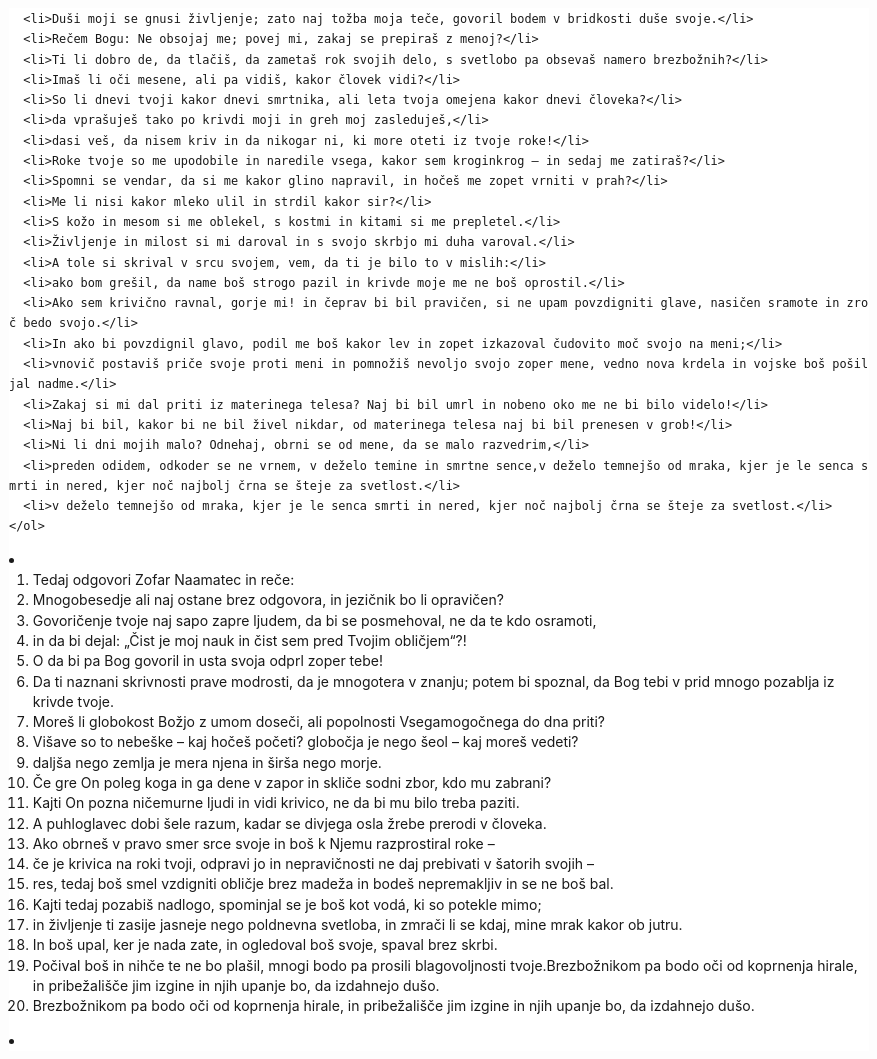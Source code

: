       <li>Duši moji se gnusi življenje; zato naj tožba moja teče, govoril bodem v bridkosti duše svoje.</li>
      <li>Rečem Bogu: Ne obsojaj me; povej mi, zakaj se prepiraš z menoj?</li>
      <li>Ti li dobro de, da tlačiš, da zametaš rok svojih delo, s svetlobo pa obsevaš namero brezbožnih?</li>
      <li>Imaš li oči mesene, ali pa vidiš, kakor človek vidi?</li>
      <li>So li dnevi tvoji kakor dnevi smrtnika, ali leta tvoja omejena kakor dnevi človeka?</li>
      <li>da vprašuješ tako po krivdi moji in greh moj zasleduješ,</li>
      <li>dasi veš, da nisem kriv in da nikogar ni, ki more oteti iz tvoje roke!</li>
      <li>Roke tvoje so me upodobile in naredile vsega, kakor sem kroginkrog – in sedaj me zatiraš?</li>
      <li>Spomni se vendar, da si me kakor glino napravil, in hočeš me zopet vrniti v prah?</li>
      <li>Me li nisi kakor mleko ulil in strdil kakor sir?</li>
      <li>S kožo in mesom si me oblekel, s kostmi in kitami si me prepletel.</li>
      <li>Življenje in milost si mi daroval in s svojo skrbjo mi duha varoval.</li>
      <li>A tole si skrival v srcu svojem, vem, da ti je bilo to v mislih:</li>
      <li>ako bom grešil, da name boš strogo pazil in krivde moje me ne boš oprostil.</li>
      <li>Ako sem krivično ravnal, gorje mi! in čeprav bi bil pravičen, si ne upam povzdigniti glave, nasičen sramote in zroč bedo svojo.</li>
      <li>In ako bi povzdignil glavo, podil me boš kakor lev in zopet izkazoval čudovito moč svojo na meni;</li>
      <li>vnovič postaviš priče svoje proti meni in pomnožiš nevoljo svojo zoper mene, vedno nova krdela in vojske boš pošiljal nadme.</li>
      <li>Zakaj si mi dal priti iz materinega telesa? Naj bi bil umrl in nobeno oko me ne bi bilo videlo!</li>
      <li>Naj bi bil, kakor bi ne bil živel nikdar, od materinega telesa naj bi bil prenesen v grob!</li>
      <li>Ni li dni mojih malo? Odnehaj, obrni se od mene, da se malo razvedrim,</li>
      <li>preden odidem, odkoder se ne vrnem, v deželo temine in smrtne sence,v deželo temnejšo od mraka, kjer je le senca smrti in nered, kjer noč najbolj črna se šteje za svetlost.</li>
      <li>v deželo temnejšo od mraka, kjer je le senca smrti in nered, kjer noč najbolj črna se šteje za svetlost.</li>
    </ol>
  </li>
  <li>
    <ol>
      <li>Tedaj odgovori Zofar Naamatec in reče:</li>
      <li>Mnogobesedje ali naj ostane brez odgovora, in jezičnik bo li opravičen?</li>
      <li>Govoričenje tvoje naj sapo zapre ljudem, da bi se posmehoval, ne da te kdo osramoti,</li>
      <li>in da bi dejal: „Čist je moj nauk in čist sem pred Tvojim obličjem“?!</li>
      <li>O da bi pa Bog govoril in usta svoja odprl zoper tebe!</li>
      <li>Da ti naznani skrivnosti prave modrosti, da je mnogotera v znanju; potem bi spoznal, da Bog tebi v prid mnogo pozablja iz krivde tvoje.</li>
      <li>Moreš li globokost Božjo z umom doseči, ali popolnosti Vsegamogočnega do dna priti?</li>
      <li>Višave so to nebeške – kaj hočeš početi? globočja je nego šeol  – kaj moreš vedeti?</li>
      <li>daljša nego zemlja je mera njena in širša nego morje.</li>
      <li>Če gre On poleg koga in ga dene v zapor in skliče sodni zbor, kdo mu zabrani?</li>
      <li>Kajti On pozna ničemurne ljudi in vidi krivico, ne da bi mu bilo treba paziti.</li>
      <li>A puhloglavec dobi šele razum, kadar se divjega osla žrebe prerodi v človeka.</li>
      <li>Ako obrneš v pravo smer srce svoje in boš k Njemu razprostiral roke –</li>
      <li>če je krivica na roki tvoji, odpravi jo in nepravičnosti ne daj prebivati v šatorih svojih –</li>
      <li>res, tedaj boš smel vzdigniti obličje brez madeža in bodeš nepremakljiv in se ne boš bal.</li>
      <li>Kajti tedaj pozabiš nadlogo, spominjal se je boš kot vodá, ki so potekle mimo;</li>
      <li>in življenje ti zasije jasneje nego poldnevna svetloba, in zmrači li se kdaj, mine mrak kakor ob jutru.</li>
      <li>In boš upal, ker je nada zate, in ogledoval boš svoje, spaval brez skrbi.</li>
      <li>Počival boš in nihče te ne bo plašil, mnogi bodo pa prosili blagovoljnosti tvoje.Brezbožnikom pa bodo oči od koprnenja hirale, in pribežališče jim izgine in njih upanje bo, da izdahnejo dušo.</li>
      <li>Brezbožnikom pa bodo oči od koprnenja hirale, in pribežališče jim izgine in njih upanje bo, da izdahnejo dušo.</li>
    </ol>
  </li>
  <li>
    <ol>